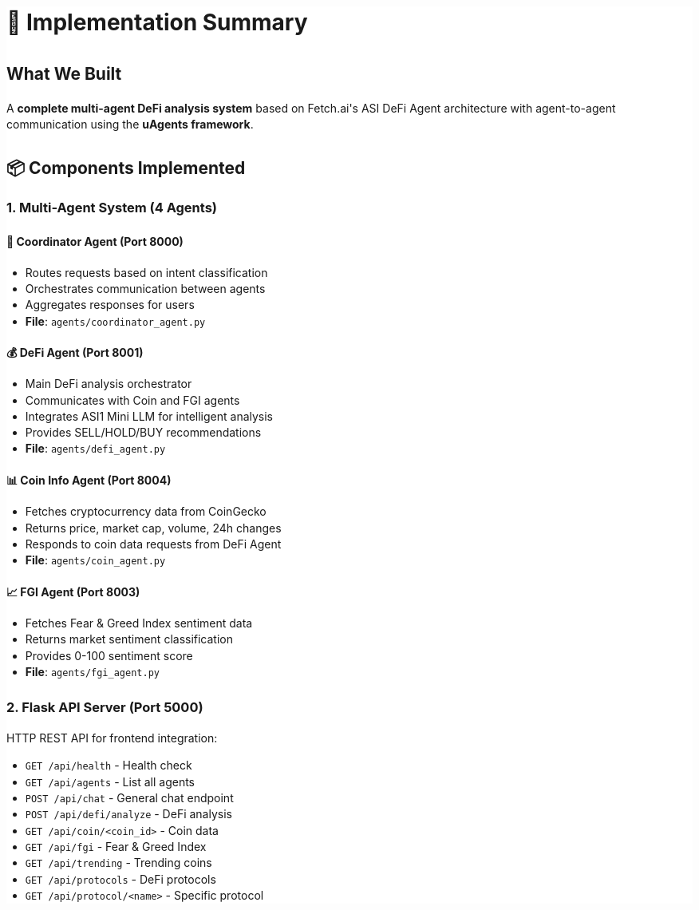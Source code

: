 # 🎉 Implementation Summary

## What We Built

A **complete multi-agent DeFi analysis system** based on Fetch.ai's ASI DeFi Agent architecture with agent-to-agent communication using the **uAgents framework**.

## 📦 Components Implemented

### 1. **Multi-Agent System** (4 Agents)

#### 🎯 Coordinator Agent (Port 8000)
- Routes requests based on intent classification
- Orchestrates communication between agents
- Aggregates responses for users
- **File**: `agents/coordinator_agent.py`

#### 💰 DeFi Agent (Port 8001)
- Main DeFi analysis orchestrator
- Communicates with Coin and FGI agents
- Integrates ASI1 Mini LLM for intelligent analysis
- Provides SELL/HOLD/BUY recommendations
- **File**: `agents/defi_agent.py`

#### 📊 Coin Info Agent (Port 8004)
- Fetches cryptocurrency data from CoinGecko
- Returns price, market cap, volume, 24h changes
- Responds to coin data requests from DeFi Agent
- **File**: `agents/coin_agent.py`

#### 📈 FGI Agent (Port 8003)
- Fetches Fear & Greed Index sentiment data
- Returns market sentiment classification
- Provides 0-100 sentiment score
- **File**: `agents/fgi_agent.py`

### 2. **Flask API Server** (Port 5000)

HTTP REST API for frontend integration:

- `GET /api/health` - Health check
- `GET /api/agents` - List all agents
- `POST /api/chat` - General chat endpoint
- `POST /api/defi/analyze` - DeFi analysis
- `GET /api/coin/<coin_id>` - Coin data
- `GET /api/fgi` - Fear & Greed Index
- `GET /api/trending` - Trending coins
- `GET /api/protocols` - DeFi protocols
- `GET /api/protocol/<name>` - Specific protocol
